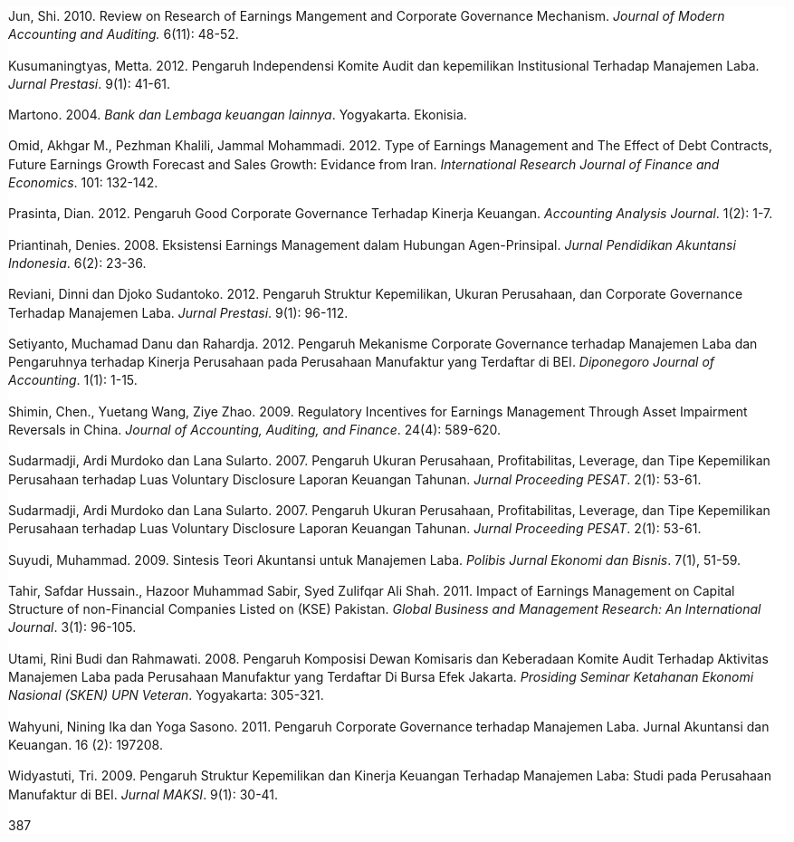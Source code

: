 <p><span class="font7">Jun, Shi. 2010. Review on Research of Earnings Mangement and Corporate Governance Mechanism. </span><span class="font7" style="font-style:italic;">Journal of Modern Accounting and Auditing. </span><span class="font7">6(11): 48-52.</span></p>
<p><span class="font7">Kusumaningtyas, Metta. 2012. Pengaruh Independensi Komite Audit dan kepemilikan Institusional Terhadap Manajemen Laba. </span><span class="font7" style="font-style:italic;">Jurnal Prestasi</span><span class="font7">. 9(1): 41-61.</span></p>
<p><span class="font7">Martono. 2004. </span><span class="font7" style="font-style:italic;">Bank dan Lembaga keuangan lainnya</span><span class="font7">. Yogyakarta. Ekonisia.</span></p>
<p><span class="font7">Omid, Akhgar M., Pezhman Khalili, Jammal Mohammadi. 2012. Type of Earnings Management and The Effect of Debt Contracts, Future Earnings Growth Forecast and Sales Growth: Evidance from Iran. </span><span class="font7" style="font-style:italic;">International Research Journal of Finance and Economics</span><span class="font7">. 101: 132-142.</span></p>
<p><span class="font7">Prasinta, Dian. 2012. Pengaruh Good Corporate Governance Terhadap Kinerja Keuangan. </span><span class="font7" style="font-style:italic;">Accounting Analysis Journal</span><span class="font7">. 1(2): 1-7.</span></p>
<p><span class="font7">Priantinah, Denies. 2008. Eksistensi Earnings Management dalam Hubungan Agen-Prinsipal. </span><span class="font7" style="font-style:italic;">Jurnal Pendidikan Akuntansi Indonesia</span><span class="font7">. 6(2): 23-36.</span></p>
<p><span class="font7">Reviani, Dinni dan Djoko Sudantoko. 2012. Pengaruh Struktur Kepemilikan, Ukuran Perusahaan, dan Corporate Governance Terhadap Manajemen Laba. </span><span class="font7" style="font-style:italic;">Jurnal Prestasi</span><span class="font7">. 9(1): 96-112.</span></p>
<p><span class="font7">Setiyanto, Muchamad Danu dan Rahardja. 2012. Pengaruh Mekanisme Corporate Governance terhadap Manajemen Laba dan Pengaruhnya terhadap Kinerja Perusahaan pada Perusahaan Manufaktur yang Terdaftar di BEI. </span><span class="font7" style="font-style:italic;">Diponegoro Journal of Accounting</span><span class="font7">. 1(1): 1-15.</span></p>
<p><span class="font7">Shimin, Chen., Yuetang Wang, Ziye Zhao. 2009. Regulatory Incentives for Earnings Management Through Asset Impairment Reversals in China. </span><span class="font7" style="font-style:italic;">Journal of Accounting, Auditing, and Finance</span><span class="font7">. 24(4): 589-620.</span></p>
<p><span class="font7">Sudarmadji, Ardi Murdoko dan Lana Sularto. 2007. Pengaruh Ukuran Perusahaan, Profitabilitas, Leverage, dan Tipe Kepemilikan Perusahaan terhadap Luas Voluntary Disclosure Laporan Keuangan Tahunan. </span><span class="font7" style="font-style:italic;">Jurnal Proceeding PESAT</span><span class="font7">. 2(1): 53-61.</span></p>
<p><span class="font7">Sudarmadji, Ardi Murdoko dan Lana Sularto. 2007. Pengaruh Ukuran Perusahaan, Profitabilitas, Leverage, dan Tipe Kepemilikan Perusahaan terhadap Luas Voluntary Disclosure Laporan Keuangan Tahunan. </span><span class="font7" style="font-style:italic;">Jurnal Proceeding PESAT</span><span class="font7">. 2(1): 53-61.</span></p>
<p><span class="font7">Suyudi, Muhammad. 2009. Sintesis Teori Akuntansi untuk Manajemen Laba. </span><span class="font7" style="font-style:italic;">Polibis Jurnal Ekonomi dan Bisnis</span><span class="font7">. 7(1), 51-59.</span></p>
<p><span class="font7">Tahir, Safdar Hussain., Hazoor Muhammad Sabir, Syed Zulifqar Ali Shah. 2011. Impact of Earnings Management on Capital Structure of non-Financial Companies Listed on (KSE) Pakistan. </span><span class="font7" style="font-style:italic;">Global Business and Management Research: An International Journal</span><span class="font7">. 3(1): 96-105.</span></p>
<p><span class="font7">Utami, Rini Budi dan Rahmawati. 2008. Pengaruh Komposisi Dewan Komisaris dan Keberadaan Komite Audit Terhadap Aktivitas Manajemen Laba pada Perusahaan Manufaktur yang Terdaftar Di Bursa Efek Jakarta. </span><span class="font7" style="font-style:italic;">Prosiding Seminar Ketahanan Ekonomi Nasional (SKEN) UPN Veteran</span><span class="font7">. Yogyakarta: 305-321.</span></p>
<p><span class="font7">Wahyuni, Nining Ika dan Yoga Sasono. 2011. Pengaruh Corporate Governance terhadap Manajemen Laba. Jurnal Akuntansi dan Keuangan. 16 (2): 197208.</span></p>
<p><span class="font7">Widyastuti, Tri. 2009. Pengaruh Struktur Kepemilikan dan Kinerja Keuangan Terhadap Manajemen Laba: Studi pada Perusahaan Manufaktur di BEI. </span><span class="font7" style="font-style:italic;">Jurnal MAKSI</span><span class="font7">. 9(1): 30-41.</span></p>
<p><span class="font0">387</span></p>